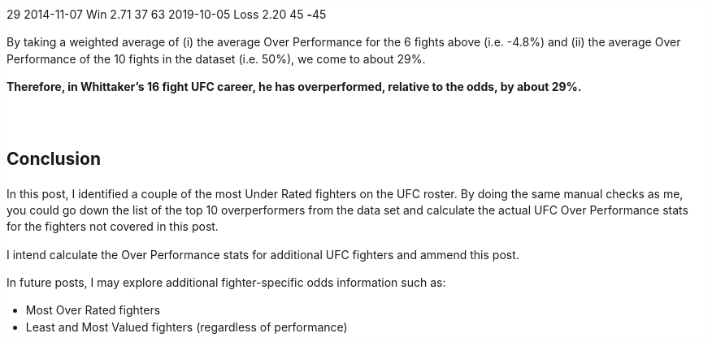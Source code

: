 <td style="text-align: right;">29</td>
</tr>
<tr class="odd">
<td style="text-align: left;">2014-11-07</td>
<td style="text-align: center;">Win</td>
<td style="text-align: center;">2.71</td>
<td style="text-align: center;">37</td>
<td style="text-align: right;">63</td>
</tr>
<tr class="even">
<td style="text-align: left;">2019-10-05</td>
<td style="text-align: center;">Loss</td>
<td style="text-align: center;">2.20</td>
<td style="text-align: center;">45</td>
<td style="text-align: right;"><strong>-</strong>45</td>
</tr>
</tbody>
</table>

<br>

By taking a weighted average of (i) the average Over Performance for the
6 fights above (i.e. -4.8%) and (ii) the average Over Performance of the
10 fights in the dataset (i.e. 50%), we come to about 29%.

**Therefore, in Whittaker’s 16 fight UFC career, he has overperformed,
relative to the odds, by about 29%.**

<br>

Conclusion
----------

In this post, I identified a couple of the most Under Rated fighters on
the UFC roster. By doing the same manual checks as me, you could go down
the list of the top 10 overperformers from the data set and calculate
the actual UFC Over Performance stats for the fighters not covered in
this post.

I intend calculate the Over Performance stats for additional UFC
fighters and ammend this post.

In future posts, I may explore additional fighter-specific odds
information such as:  
- Most Over Rated fighters  
- Least and Most Valued fighters (regardless of performance)
